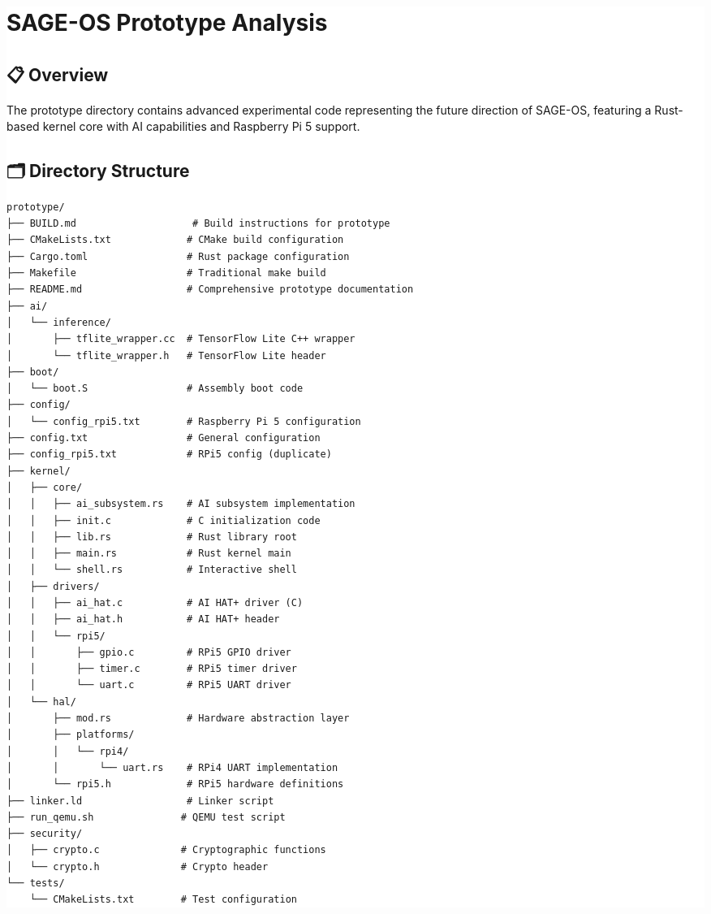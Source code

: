 # SAGE-OS Prototype Analysis

## 📋 Overview

The prototype directory contains advanced experimental code representing the future direction of SAGE-OS, featuring a Rust-based kernel core with AI capabilities and Raspberry Pi 5 support.

## 🗂️ Directory Structure

```
prototype/
├── BUILD.md                    # Build instructions for prototype
├── CMakeLists.txt             # CMake build configuration
├── Cargo.toml                 # Rust package configuration
├── Makefile                   # Traditional make build
├── README.md                  # Comprehensive prototype documentation
├── ai/
│   └── inference/
│       ├── tflite_wrapper.cc  # TensorFlow Lite C++ wrapper
│       └── tflite_wrapper.h   # TensorFlow Lite header
├── boot/
│   └── boot.S                 # Assembly boot code
├── config/
│   └── config_rpi5.txt        # Raspberry Pi 5 configuration
├── config.txt                 # General configuration
├── config_rpi5.txt            # RPi5 config (duplicate)
├── kernel/
│   ├── core/
│   │   ├── ai_subsystem.rs    # AI subsystem implementation
│   │   ├── init.c             # C initialization code
│   │   ├── lib.rs             # Rust library root
│   │   ├── main.rs            # Rust kernel main
│   │   └── shell.rs           # Interactive shell
│   ├── drivers/
│   │   ├── ai_hat.c           # AI HAT+ driver (C)
│   │   ├── ai_hat.h           # AI HAT+ header
│   │   └── rpi5/
│   │       ├── gpio.c         # RPi5 GPIO driver
│   │       ├── timer.c        # RPi5 timer driver
│   │       └── uart.c         # RPi5 UART driver
│   └── hal/
│       ├── mod.rs             # Hardware abstraction layer
│       ├── platforms/
│       │   └── rpi4/
│       │       └── uart.rs    # RPi4 UART implementation
│       └── rpi5.h             # RPi5 hardware definitions
├── linker.ld                  # Linker script
├── run_qemu.sh               # QEMU test script
├── security/
│   ├── crypto.c              # Cryptographic functions
│   └── crypto.h              # Crypto header
└── tests/
    └── CMakeLists.txt        # Test configuration
```
